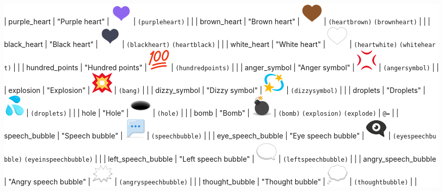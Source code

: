 | purple_heart | "Purple heart" | ![Purple heart](https://raw.githubusercontent.com/sbamboo/skype-emoticons/main/ms-gif-wbg/emoticons/purple_heart_40x40.gif) | `(purpleheart)` |  |
| brown_heart | "Brown heart" | ![Brown heart](https://raw.githubusercontent.com/sbamboo/skype-emoticons/main/ms-gif-wbg/emoticons/brown_heart_40x40.gif) | `(heartbrown)` `(brownheart)` |  |
| black_heart | "Black heart" | ![Black heart](https://raw.githubusercontent.com/sbamboo/skype-emoticons/main/ms-gif-wbg/emoticons/black_heart_40x40.gif) | `(blackheart)` `(heartblack)` |  |
| white_heart | "White heart" | ![White heart](https://raw.githubusercontent.com/sbamboo/skype-emoticons/main/ms-gif-wbg/emoticons/white_heart_40x40.gif) | `(heartwhite)` `(whiteheart)` |  |
| hundred_points | "Hundred points" | ![Hundred points](https://raw.githubusercontent.com/sbamboo/skype-emoticons/main/ms-gif-wbg/emoticons/hundred_points_40x40.gif) | `(hundredpoints)` |  |
| anger_symbol | "Anger symbol" | ![Anger symbol](https://raw.githubusercontent.com/sbamboo/skype-emoticons/main/ms-gif-wbg/emoticons/anger_symbol_40x40.gif) | `(angersymbol)` |  |
| explosion | "Explosion" | ![Explosion](https://raw.githubusercontent.com/sbamboo/skype-emoticons/main/ms-gif-wbg/emoticons/explosion_40x40.gif) | `(bang)` |  |
| dizzy_symbol | "Dizzy symbol" | ![Dizzy symbol](https://raw.githubusercontent.com/sbamboo/skype-emoticons/main/ms-gif-wbg/emoticons/dizzy_symbol_40x40.gif) | `(dizzysymbol)` |  |
| droplets | "Droplets" | ![Droplets](https://raw.githubusercontent.com/sbamboo/skype-emoticons/main/ms-gif-wbg/emoticons/droplets_40x40.gif) | `(droplets)` |  |
| hole | "Hole" | ![Hole](https://raw.githubusercontent.com/sbamboo/skype-emoticons/main/ms-gif-wbg/emoticons/hole_40x40.gif) | `(hole)` |  |
| bomb | "Bomb" | ![Bomb](https://raw.githubusercontent.com/sbamboo/skype-emoticons/main/ms-gif-wbg/emoticons/bomb_40x40.gif) | `(bomb)` `(explosion)` `(explode)` | `@=` |
| speech_bubble | "Speech bubble" | ![Speech bubble](https://raw.githubusercontent.com/sbamboo/skype-emoticons/main/ms-gif-wbg/emoticons/speech_bubble_40x40.gif) | `(speechbubble)` |  |
| eye_speech_bubble | "Eye speech bubble" | ![Eye speech bubble](https://raw.githubusercontent.com/sbamboo/skype-emoticons/main/ms-gif-wbg/emoticons/eye_speech_bubble_40x40.gif) | `(eyespeechbubble)` `(eyeinspeechbubble)` |  |
| left_speech_bubble | "Left speech bubble" | ![Left speech bubble](https://raw.githubusercontent.com/sbamboo/skype-emoticons/main/ms-gif-wbg/emoticons/left_speech_bubble_40x40.gif) | `(leftspeechbubble)` |  |
| angry_speech_bubble | "Angry speech bubble" | ![Angry speech bubble](https://raw.githubusercontent.com/sbamboo/skype-emoticons/main/ms-gif-wbg/emoticons/angry_speech_bubble_40x40.gif) | `(angryspeechbubble)` |  |
| thought_bubble | "Thought bubble" | ![Thought bubble](https://raw.githubusercontent.com/sbamboo/skype-emoticons/main/ms-gif-wbg/emoticons/thought_bubble_40x40.gif) | `(thoughtbubble)` |  |